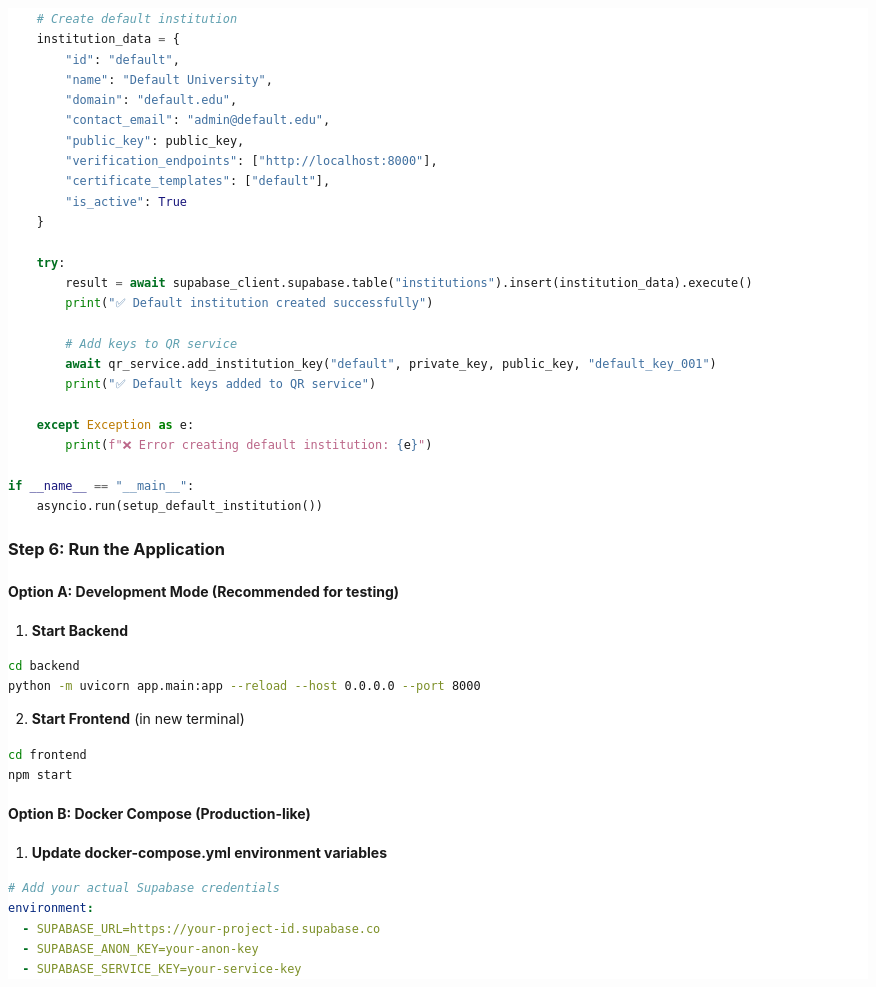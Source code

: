 ```python
    # Create default institution
    institution_data = {
        "id": "default",
        "name": "Default University",
        "domain": "default.edu",
        "contact_email": "admin@default.edu",
        "public_key": public_key,
        "verification_endpoints": ["http://localhost:8000"],
        "certificate_templates": ["default"],
        "is_active": True
    }
    
    try:
        result = await supabase_client.supabase.table("institutions").insert(institution_data).execute()
        print("✅ Default institution created successfully")
        
        # Add keys to QR service
        await qr_service.add_institution_key("default", private_key, public_key, "default_key_001")
        print("✅ Default keys added to QR service")
        
    except Exception as e:
        print(f"❌ Error creating default institution: {e}")

if __name__ == "__main__":
    asyncio.run(setup_default_institution())
```

### Step 6: Run the Application

#### Option A: Development Mode (Recommended for testing)

1. **Start Backend**
```bash
cd backend
python -m uvicorn app.main:app --reload --host 0.0.0.0 --port 8000
```

2. **Start Frontend** (in new terminal)
```bash
cd frontend
npm start
```

#### Option B: Docker Compose (Production-like)

1. **Update docker-compose.yml environment variables**
```yaml
# Add your actual Supabase credentials
environment:
  - SUPABASE_URL=https://your-project-id.supabase.co
  - SUPABASE_ANON_KEY=your-anon-key
  - SUPABASE_SERVICE_KEY=your-service-key
```
